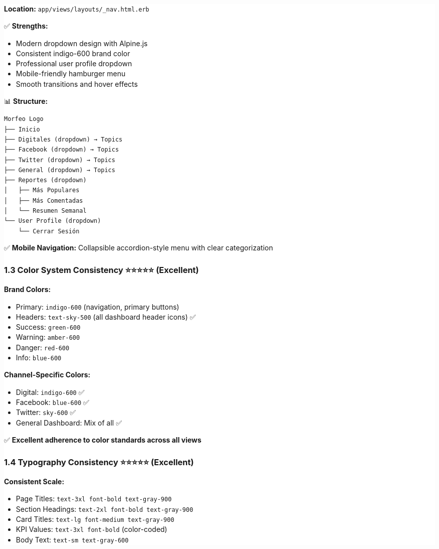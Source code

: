 **Location:** `app/views/layouts/_nav.html.erb`

✅ **Strengths:**

- Modern dropdown design with Alpine.js
- Consistent indigo-600 brand color
- Professional user profile dropdown
- Mobile-friendly hamburger menu
- Smooth transitions and hover effects

📊 **Structure:**

```
Morfeo Logo
├── Inicio
├── Digitales (dropdown) → Topics
├── Facebook (dropdown) → Topics
├── Twitter (dropdown) → Topics
├── General (dropdown) → Topics
├── Reportes (dropdown)
│   ├── Más Populares
│   ├── Más Comentadas
│   └── Resumen Semanal
└── User Profile (dropdown)
    └── Cerrar Sesión
```

✅ **Mobile Navigation:** Collapsible accordion-style menu with clear categorization

### 1.3 Color System Consistency ⭐⭐⭐⭐⭐ (Excellent)

**Brand Colors:**

- Primary: `indigo-600` (navigation, primary buttons)
- Headers: `text-sky-500` (all dashboard header icons) ✅
- Success: `green-600`
- Warning: `amber-600`
- Danger: `red-600`
- Info: `blue-600`

**Channel-Specific Colors:**

- Digital: `indigo-600` ✅
- Facebook: `blue-600` ✅
- Twitter: `sky-600` ✅
- General Dashboard: Mix of all ✅

✅ **Excellent adherence to color standards across all views**

### 1.4 Typography Consistency ⭐⭐⭐⭐⭐ (Excellent)

**Consistent Scale:**

- Page Titles: `text-3xl font-bold text-gray-900`
- Section Headings: `text-2xl font-bold text-gray-900`
- Card Titles: `text-lg font-medium text-gray-900`
- KPI Values: `text-3xl font-bold` (color-coded)
- Body Text: `text-sm text-gray-600`
